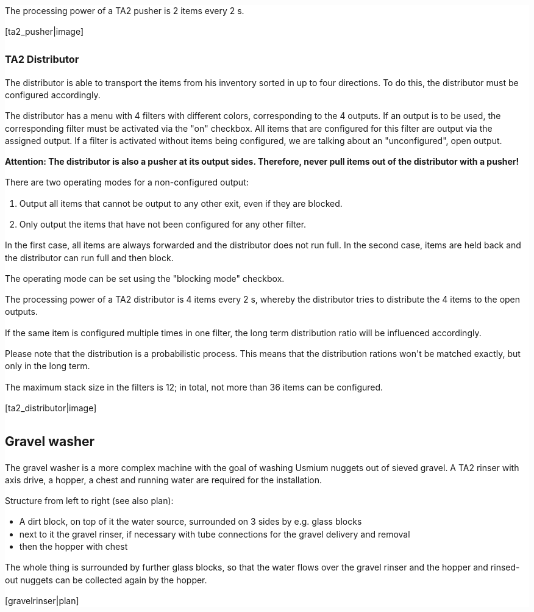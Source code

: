 The processing power of a TA2 pusher is 2 items every 2 s.

[ta2_pusher|image]


### TA2 Distributor

The distributor is able to transport the items from his inventory sorted in up to four directions. To do this, the distributor must be configured accordingly.

The distributor has a menu with 4 filters with different colors, corresponding to the 4 outputs. If an output is to be used, the corresponding filter must be activated via the "on" checkbox. All items that are configured for this filter are output via the assigned output. If a filter is activated without items being configured, we are talking about an "unconfigured", open output.

**Attention: The distributor is also a pusher at its output sides. Therefore, never pull items out of the distributor with a pusher!**

There are two operating modes for a non-configured output:

1) Output all items that cannot be output to any other exit, even if they are blocked.

2) Only output the items that have not been configured for any other filter.

In the first case, all items are always forwarded and the distributor does not run full. In the second case, items are held back and the distributor can run full and then block.

The operating mode can be set using the "blocking mode" checkbox.

The processing power of a TA2 distributor is 4 items every 2 s, whereby the distributor tries to distribute the 4 items to the open outputs.

If the same item is configured multiple times in one filter, the long term distribution ratio will be influenced accordingly.

Please note that the distribution is a probabilistic process. This means that the distribution rations won't be matched exactly, but only in the long term.

The maximum stack size in the filters is 12; in total, not more than 36 items can be configured.

[ta2_distributor|image]


## Gravel washer

The gravel washer is a more complex machine with the goal of washing Usmium nuggets out of sieved gravel. A TA2 rinser with axis drive, a hopper, a chest and running water are required for the installation.

Structure from left to right (see also plan):

* A dirt block, on top of it the water source, surrounded on 3 sides by e.g. glass blocks
* next to it the gravel rinser, if necessary with tube connections for the gravel delivery and removal
* then the hopper with chest

The whole thing is surrounded by further glass blocks, so that the water flows over the gravel rinser and the hopper and rinsed-out nuggets can be collected again by the hopper.

[gravelrinser|plan]
